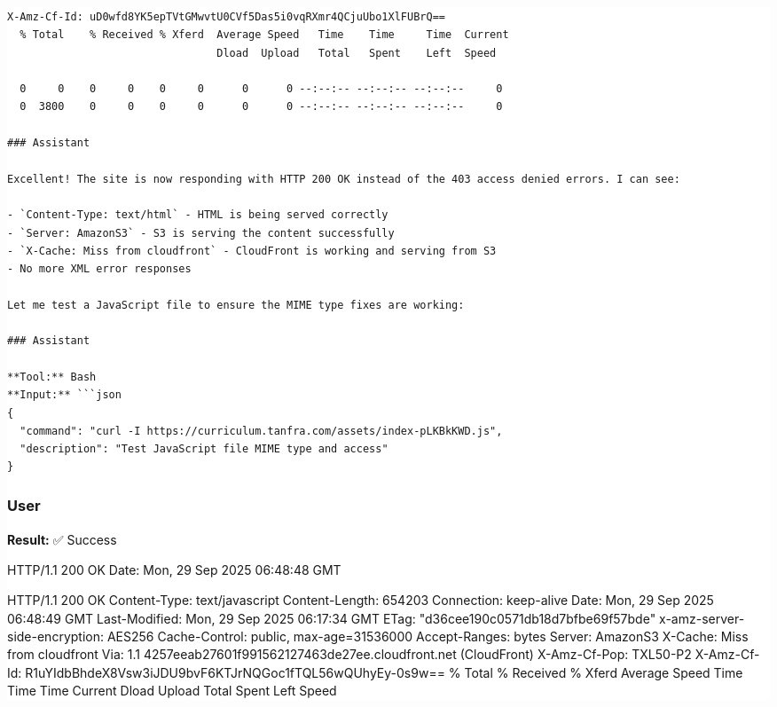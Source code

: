 ```
X-Amz-Cf-Id: uD0wfd8YK5epTVtGMwvtU0CVf5Das5i0vqRXmr4QCjuUbo1XlFUBrQ==
  % Total    % Received % Xferd  Average Speed   Time    Time     Time  Current
                                 Dload  Upload   Total   Spent    Left  Speed

  0     0    0     0    0     0      0      0 --:--:-- --:--:-- --:--:--     0
  0  3800    0     0    0     0      0      0 --:--:-- --:--:-- --:--:--     0

### Assistant

Excellent! The site is now responding with HTTP 200 OK instead of the 403 access denied errors. I can see:

- `Content-Type: text/html` - HTML is being served correctly
- `Server: AmazonS3` - S3 is serving the content successfully  
- `X-Cache: Miss from cloudfront` - CloudFront is working and serving from S3
- No more XML error responses

Let me test a JavaScript file to ensure the MIME type fixes are working:

### Assistant

**Tool:** Bash
**Input:** ```json
{
  "command": "curl -I https://curriculum.tanfra.com/assets/index-pLKBkKWD.js",
  "description": "Test JavaScript file MIME type and access"
}
```

### User

**Result:** ✅ Success

HTTP/1.1 200 OK
Date: Mon, 29 Sep 2025 06:48:48 GMT

HTTP/1.1 200 OK
Content-Type: text/javascript
Content-Length: 654203
Connection: keep-alive
Date: Mon, 29 Sep 2025 06:48:49 GMT
Last-Modified: Mon, 29 Sep 2025 06:17:34 GMT
ETag: "d36cee190c0571db18d7bfbe69f57bde"
x-amz-server-side-encryption: AES256
Cache-Control: public, max-age=31536000
Accept-Ranges: bytes
Server: AmazonS3
X-Cache: Miss from cloudfront
Via: 1.1 4257eeab27601f991562127463de27ee.cloudfront.net (CloudFront)
X-Amz-Cf-Pop: TXL50-P2
X-Amz-Cf-Id: R1uYIdbBhdeX8Vsw3iJDU9bvF6KTJrNQGoc1fTQL56wQUhyEy-0s9w==
  % Total    % Received % Xferd  Average Speed   Time    Time     Time  Current
                                 Dload  Upload   Total   Spent    Left  Speed
